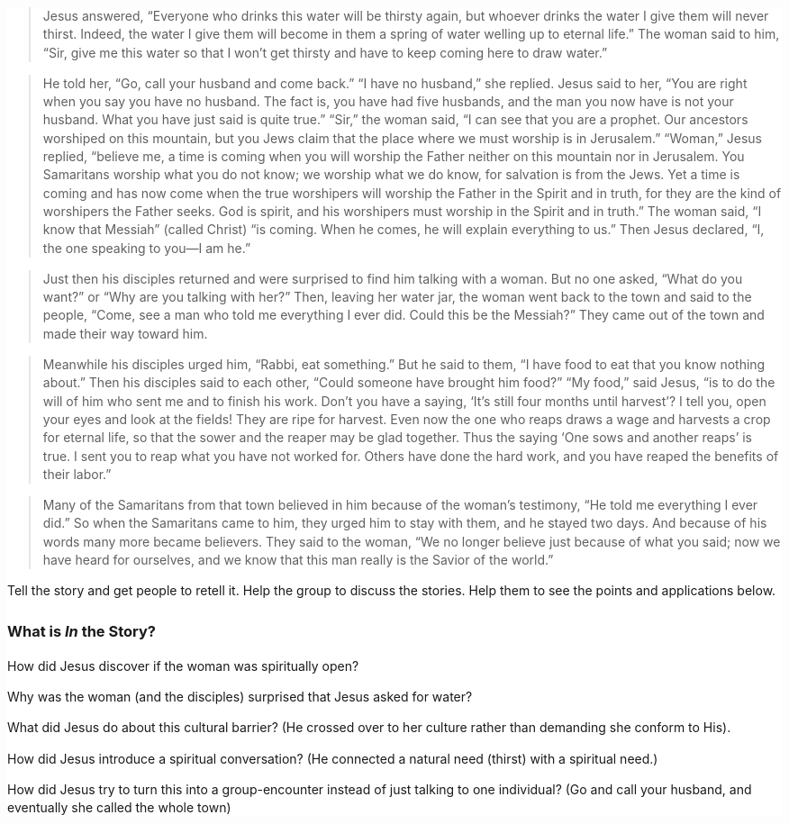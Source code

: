 >   Jesus answered, “Everyone who drinks this water will be thirsty again, but whoever drinks the water I give them will never thirst. Indeed, the water I give them will become in them a spring of water welling up to eternal life.” The woman said to him, “Sir, give me this water so that I won’t get thirsty and have to keep coming here to draw water.”

>   He told her, “Go, call your husband and come back.” “I have no husband,” she replied. Jesus said to her, “You are right when you say you have no husband. The fact is, you have had five husbands, and the man you now have is not your husband. What you have just said is quite true.” “Sir,” the woman said, “I can see that you are a prophet. Our ancestors worshiped on this mountain, but you Jews claim that the place where we must worship is in Jerusalem.” “Woman,” Jesus replied, “believe me, a time is coming when you will worship the Father neither on this mountain nor in Jerusalem. You Samaritans worship what you do not know; we worship what we do know, for salvation is from the Jews. Yet a time is coming and has now come when the true worshipers will worship the Father in the Spirit and in truth, for they are the kind of worshipers the Father seeks. God is spirit, and his worshipers must worship in the Spirit and in truth.” The woman said, “I know that Messiah” (called Christ) “is coming. When he comes, he will explain everything to us.” Then Jesus declared, “I, the one speaking to you—I am he.”

>   Just then his disciples returned and were surprised to find him talking with a woman. But no one asked, “What do you want?” or “Why are you talking with her?” Then, leaving her water jar, the woman went back to the town and said to the people, “Come, see a man who told me everything I ever did. Could this be the Messiah?” They came out of the town and made their way toward him.

>   Meanwhile his disciples urged him, “Rabbi, eat something.” But he said to them, “I have food to eat that you know nothing about.” Then his disciples said to each other, “Could someone have brought him food?” “My food,” said Jesus, “is to do the will of him who sent me and to finish his work. Don’t you have a saying, ‘It’s still four months until harvest’? I tell you, open your eyes and look at the fields! They are ripe for harvest. Even now the one who reaps draws a wage and harvests a crop for eternal life, so that the sower and the reaper may be glad together. Thus the saying ‘One sows and another reaps’ is true. I sent you to reap what you have not worked for. Others have done the hard work, and you have reaped the benefits of their labor.”

>   Many of the Samaritans from that town believed in him because of the woman’s testimony, “He told me everything I ever did.” So when the Samaritans came to him, they urged him to stay with them, and he stayed two days. And because of his words many more became believers. They said to the woman, “We no longer believe just because of what you said; now we have heard for ourselves, and we know that this man really is the Savior of the world.”

Tell the story and get people to retell it. Help the group to discuss the stories. Help them to see the points and applications below.

### What is *In* the Story?

How did Jesus discover if the woman was spiritually open?

Why was the woman (and the disciples) surprised that Jesus asked for water?

What did Jesus do about this cultural barrier? (He crossed over to her culture rather than demanding she conform to His).

How did Jesus introduce a spiritual conversation? (He connected a natural need (thirst) with a spiritual need.)

How did Jesus try to turn this into a group-encounter instead of just talking to one individual? (Go and call your husband, and eventually she called the whole town)

